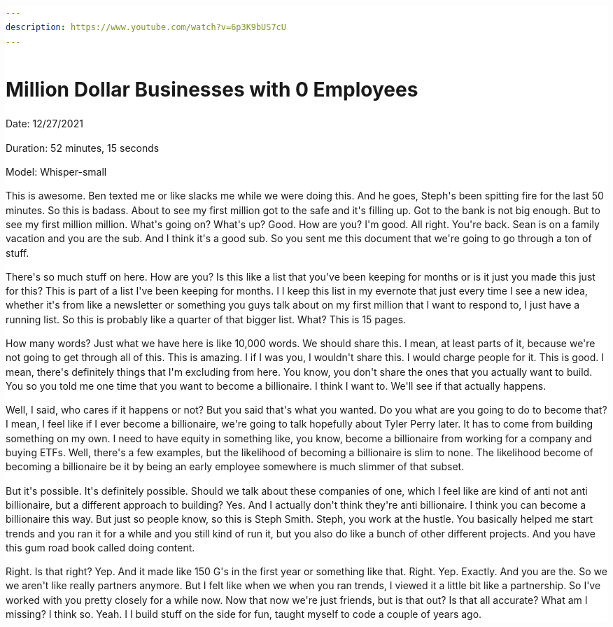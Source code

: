 ```yaml
---
description: https://www.youtube.com/watch?v=6p3K9bUS7cU
---
```


# Million Dollar Businesses with 0 Employees

Date: 12/27/2021

Duration: 52 minutes, 15 seconds

Model: Whisper-small

This is awesome. Ben texted me or like slacks me while we were doing this. And he goes, Steph's been spitting fire for the last 50 minutes. So this is badass. About to see my first million got to the safe and it's filling up. Got to the bank is not big enough. But to see my first million million. What's going on? What's up? Good. How are you? I'm good. All right. You're back. Sean is on a family vacation and you are the sub. And I think it's a good sub. So you sent me this document that we're going to go through a ton of stuff.

There's so much stuff on here. How are you? Is this like a list that you've been keeping for months or is it just you made this just for this? This is part of a list I've been keeping for months. I I keep this list in my evernote that just every time I see a new idea, whether it's from like a newsletter or something you guys talk about on my first million that I want to respond to, I just have a running list. So this is probably like a quarter of that bigger list. What? This is 15 pages.

How many words? Just what we have here is like 10,000 words. We should share this. I mean, at least parts of it, because we're not going to get through all of this. This is amazing. I if I was you, I wouldn't share this. I would charge people for it. This is good. I mean, there's definitely things that I'm excluding from here. You know, you don't share the ones that you actually want to build. You so you told me one time that you want to become a billionaire. I think I want to. We'll see if that actually happens.

Well, I said, who cares if it happens or not? But you said that's what you wanted. Do you what are you going to do to become that? I mean, I feel like if I ever become a billionaire, we're going to talk hopefully about Tyler Perry later. It has to come from building something on my own. I need to have equity in something like, you know, become a billionaire from working for a company and buying ETFs. Well, there's a few examples, but the likelihood of becoming a billionaire is slim to none. The likelihood become of becoming a billionaire be it by being an early employee somewhere is much slimmer of that subset.

But it's possible. It's definitely possible. Should we talk about these companies of one, which I feel like are kind of anti not anti billionaire, but a different approach to building? Yes. And I actually don't think they're anti billionaire. I think you can become a billionaire this way. But just so people know, so this is Steph Smith. Steph, you work at the hustle. You basically helped me start trends and you ran it for a while and you still kind of run it, but you also do like a bunch of other different projects. And you have this gum road book called doing content.

Right. Is that right? Yep. And it made like 150 G's in the first year or something like that. Right. Yep. Exactly. And you are the. So we we aren't like really partners anymore. But I felt like when we when you ran trends, I viewed it a little bit like a partnership. So I've worked with you pretty closely for a while now. Now that now we're just friends, but is that out? Is that all accurate? What am I missing? I think so. Yeah. I I build stuff on the side for fun, taught myself to code a couple of years ago.
